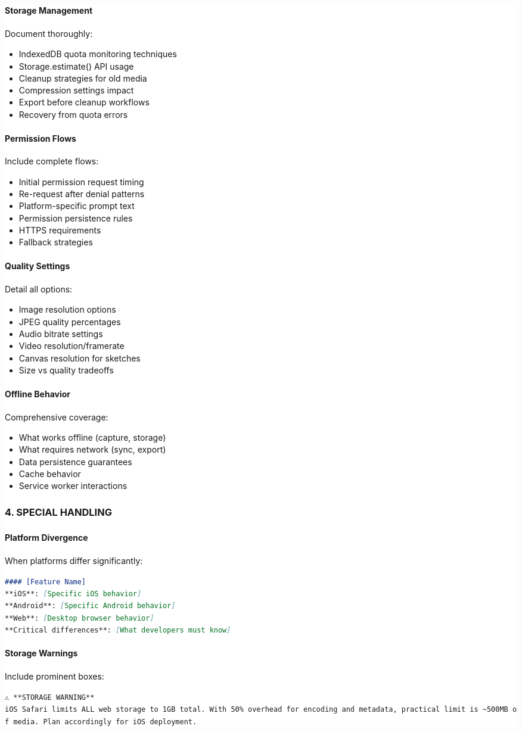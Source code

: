 #### Storage Management
Document thoroughly:
- IndexedDB quota monitoring techniques
- Storage.estimate() API usage
- Cleanup strategies for old media
- Compression settings impact
- Export before cleanup workflows
- Recovery from quota errors

#### Permission Flows
Include complete flows:
- Initial permission request timing
- Re-request after denial patterns
- Platform-specific prompt text
- Permission persistence rules
- HTTPS requirements
- Fallback strategies

#### Quality Settings
Detail all options:
- Image resolution options
- JPEG quality percentages
- Audio bitrate settings
- Video resolution/framerate
- Canvas resolution for sketches
- Size vs quality tradeoffs

#### Offline Behavior
Comprehensive coverage:
- What works offline (capture, storage)
- What requires network (sync, export)
- Data persistence guarantees
- Cache behavior
- Service worker interactions

### 4. SPECIAL HANDLING

#### Platform Divergence
When platforms differ significantly:
```markdown
#### [Feature Name]
**iOS**: [Specific iOS behavior]
**Android**: [Specific Android behavior]
**Web**: [Desktop browser behavior]
**Critical differences**: [What developers must know]
```

#### Storage Warnings
Include prominent boxes:
```markdown
⚠️ **STORAGE WARNING**
iOS Safari limits ALL web storage to 1GB total. With 50% overhead for encoding and metadata, practical limit is ~500MB of media. Plan accordingly for iOS deployment.
```
